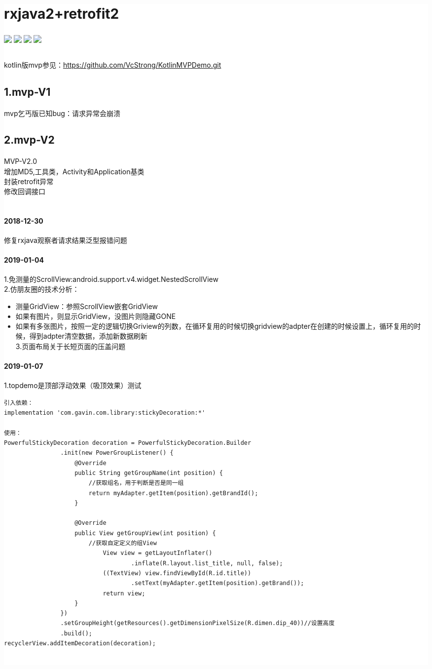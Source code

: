# rxjava2+retrofit2

<img src="https://img-blog.csdnimg.cn/20200421193001875.jpg?x-oss-process=image/watermark,type_ZmFuZ3poZW5naGVpdGk,shadow_10,text_aHR0cHM6Ly9ibG9nLmNzZG4ubmV0L1ZjU3Ryb25n,size_16,color_FFFFFF,t_70" width="300" align=center /> <img src="https://img-blog.csdnimg.cn/20200421193130501.jpg?x-oss-process=image/watermark,type_ZmFuZ3poZW5naGVpdGk,shadow_10,text_aHR0cHM6Ly9ibG9nLmNzZG4ubmV0L1ZjU3Ryb25n,size_16,color_FFFFFF,t_70" width="300" align=center />
<img src="https://img-blog.csdnimg.cn/20200421193154897.jpg?x-oss-process=image/watermark,type_ZmFuZ3poZW5naGVpdGk,shadow_10,text_aHR0cHM6Ly9ibG9nLmNzZG4ubmV0L1ZjU3Ryb25n,size_16,color_FFFFFF,t_70" width="300" align=center /> <img src="https://img-blog.csdnimg.cn/20200421193208122.jpg?x-oss-process=image/watermark,type_ZmFuZ3poZW5naGVpdGk,shadow_10,text_aHR0cHM6Ly9ibG9nLmNzZG4ubmV0L1ZjU3Ryb25n,size_16,color_FFFFFF,t_70" width="300" align=center />
<br/>
<br/>

kotlin版mvp参见：https://github.com/VcStrong/KotlinMVPDemo.git<br/>

## 1.mvp-V1
mvp乞丐版已知bug：请求异常会崩溃

## 2.mvp-V2
MVP-V2.0<br/>
增加MD5,工具类，Activity和Application基类<br/>
封装retrofit异常<br/>
修改回调接口<br/><br/>
#### 2018-12-30<br/>
修复rxjava观察者请求结果泛型报错问题

#### 2019-01-04<br/>
1.免测量的ScrollView:android.support.v4.widget.NestedScrollView<br/>
2.仿朋友圈的技术分析：<br/>
 - 测量GridView：参照ScrollView嵌套GridView<br/>
 - 如果有图片，则显示GridView，没图片则隐藏GONE<br/>
 - 如果有多张图片，按照一定的逻辑切换Griview的列数，在循环复用的时候切换gridview的adpter在创建的时候设置上，循环复用的时候，得到adpter清空数据，添加新数据刷新<br/>
3.页面布局关于长短页面的压盖问题<br/>

#### 2019-01-07<br/>
1.topdemo是顶部浮动效果（吸顶效果）测试<br/>
```
引入依赖：
implementation 'com.gavin.com.library:stickyDecoration:*'

使用：
PowerfulStickyDecoration decoration = PowerfulStickyDecoration.Builder
                .init(new PowerGroupListener() {
                    @Override
                    public String getGroupName(int position) {
                        //获取组名，用于判断是否是同一组
                        return myAdapter.getItem(position).getBrandId();
                    }

                    @Override
                    public View getGroupView(int position) {
                        //获取自定定义的组View
                            View view = getLayoutInflater()
                                    .inflate(R.layout.list_title, null, false);
                            ((TextView) view.findViewById(R.id.title))
                                    .setText(myAdapter.getItem(position).getBrand());
                            return view;
                    }
                })
                .setGroupHeight(getResources().getDimensionPixelSize(R.dimen.dip_40))//设置高度
                .build();
recyclerView.addItemDecoration(decoration);
```
<br/>
